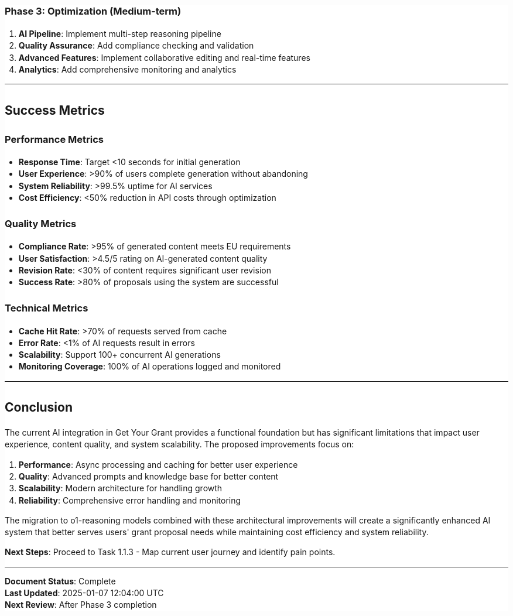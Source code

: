 ### Phase 3: Optimization (Medium-term)
1. **AI Pipeline**: Implement multi-step reasoning pipeline
2. **Quality Assurance**: Add compliance checking and validation
3. **Advanced Features**: Implement collaborative editing and real-time features
4. **Analytics**: Add comprehensive monitoring and analytics

---

## Success Metrics

### Performance Metrics
- **Response Time**: Target <10 seconds for initial generation
- **User Experience**: >90% of users complete generation without abandoning
- **System Reliability**: >99.5% uptime for AI services
- **Cost Efficiency**: <50% reduction in API costs through optimization

### Quality Metrics
- **Compliance Rate**: >95% of generated content meets EU requirements
- **User Satisfaction**: >4.5/5 rating on AI-generated content quality
- **Revision Rate**: <30% of content requires significant user revision
- **Success Rate**: >80% of proposals using the system are successful

### Technical Metrics
- **Cache Hit Rate**: >70% of requests served from cache
- **Error Rate**: <1% of AI requests result in errors
- **Scalability**: Support 100+ concurrent AI generations
- **Monitoring Coverage**: 100% of AI operations logged and monitored

---

## Conclusion

The current AI integration in Get Your Grant provides a functional foundation but has significant limitations that impact user experience, content quality, and system scalability. The proposed improvements focus on:

1. **Performance**: Async processing and caching for better user experience
2. **Quality**: Advanced prompts and knowledge base for better content
3. **Scalability**: Modern architecture for handling growth
4. **Reliability**: Comprehensive error handling and monitoring

The migration to o1-reasoning models combined with these architectural improvements will create a significantly enhanced AI system that better serves users' grant proposal needs while maintaining cost efficiency and system reliability.

**Next Steps**: Proceed to Task 1.1.3 - Map current user journey and identify pain points.

---

**Document Status**: Complete  
**Last Updated**: 2025-01-07 12:04:00 UTC  
**Next Review**: After Phase 3 completion
